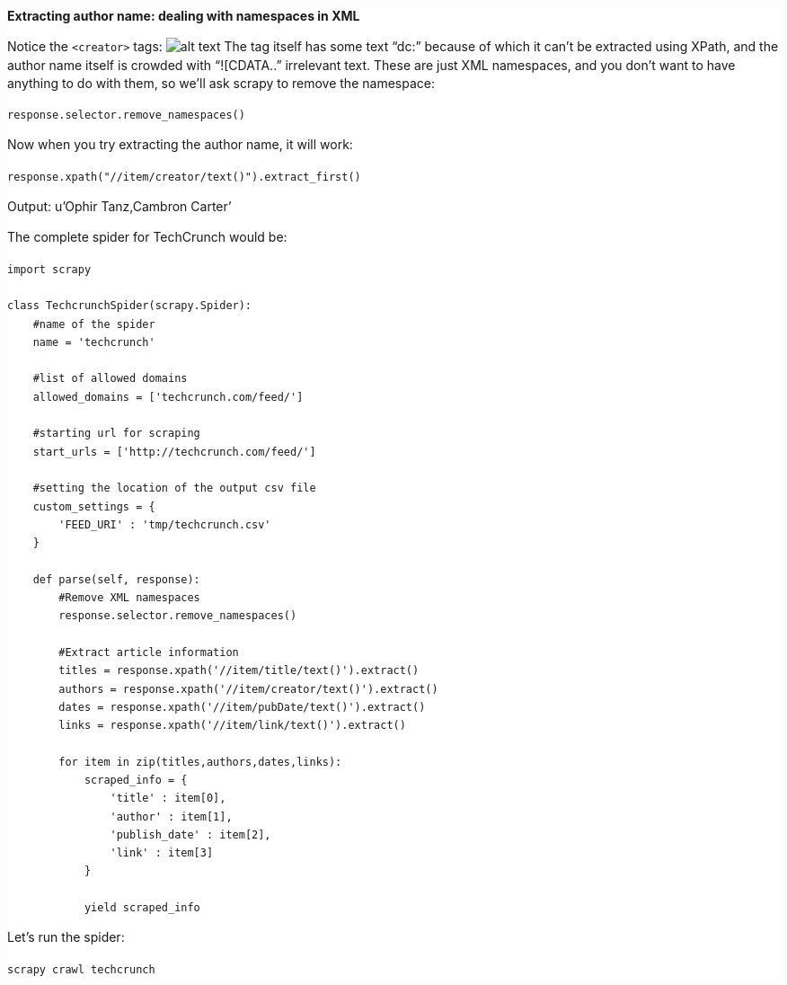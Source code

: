 **Extracting author name: dealing with namespaces in XML**

Notice the `<creator>` tags:
![alt text](https://av-eks-blogoptimized.s3.amazonaws.com/252.png)
The tag itself has some text “dc:” because of which it can’t be extracted using XPath, and the author name itself is crowded with “![CDATA..” irrelevant text. These are just XML namespaces, and you don’t want to have anything to do with them, so we’ll ask scrapy to remove the namespace:
```
response.selector.remove_namespaces()
```
Now when you try extracting the author name, it will work:
```
response.xpath("//item/creator/text()").extract_first()
```
Output: u’Ophir Tanz,Cambron Carter’

The complete spider for TechCrunch would be:
```
import scrapy

class TechcrunchSpider(scrapy.Spider):
    #name of the spider
    name = 'techcrunch'

    #list of allowed domains
    allowed_domains = ['techcrunch.com/feed/']

    #starting url for scraping
    start_urls = ['http://techcrunch.com/feed/']

    #setting the location of the output csv file
    custom_settings = {
        'FEED_URI' : 'tmp/techcrunch.csv'
    }

    def parse(self, response):
        #Remove XML namespaces
        response.selector.remove_namespaces()

        #Extract article information
        titles = response.xpath('//item/title/text()').extract()
        authors = response.xpath('//item/creator/text()').extract()
        dates = response.xpath('//item/pubDate/text()').extract()
        links = response.xpath('//item/link/text()').extract()

        for item in zip(titles,authors,dates,links):
            scraped_info = {
                'title' : item[0],
                'author' : item[1],
                'publish_date' : item[2],
                'link' : item[3]
            }

            yield scraped_info
```
Let’s run the spider:
```
scrapy crawl techcrunch
```
